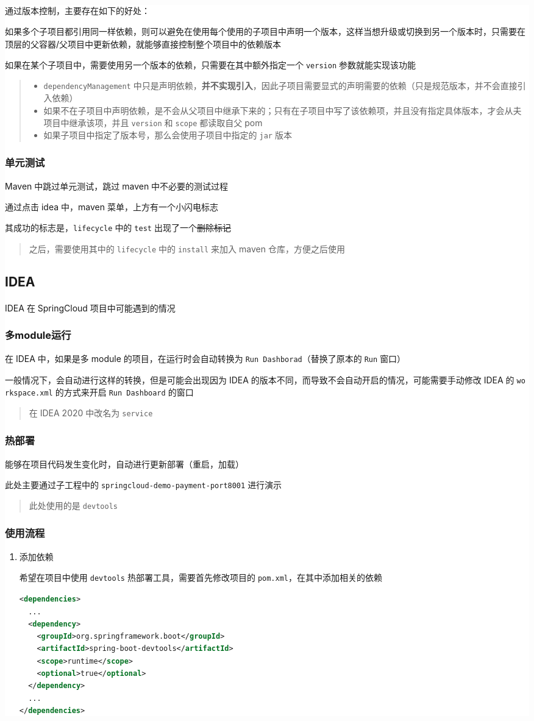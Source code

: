 
通过版本控制，主要存在如下的好处：

如果多个子项目都引用同一样依赖，则可以避免在使用每个使用的子项目中声明一个版本，这样当想升级或切换到另一个版本时，只需要在顶层的父容器/父项目中更新依赖，就能够直接控制整个项目中的依赖版本

如果在某个子项目中，需要使用另一个版本的依赖，只需要在其中额外指定一个 `version` 参数就能实现该功能

> - `dependencyManagement` 中只是声明依赖，**并不实现引入**，因此子项目需要显式的声明需要的依赖（只是规范版本，并不会直接引入依赖）
> - 如果不在子项目中声明依赖，是不会从父项目中继承下来的；只有在子项目中写了该依赖项，并且没有指定具体版本，才会从夫项目中继承该项，并且 `version` 和 `scope` 都读取自父 pom
> - 如果子项目中指定了版本号，那么会使用子项目中指定的 `jar` 版本

### 单元测试

Maven 中跳过单元测试，跳过 maven 中不必要的测试过程

通过点击 idea 中，maven 菜单，上方有一个小闪电标志

其成功的标志是，`lifecycle` 中的 `test` 出现了一个~~删除标记~~

> 之后，需要使用其中的 `lifecycle` 中的 `install` 来加入 maven 仓库，方便之后使用

## IDEA

IDEA 在 SpringCloud 项目中可能遇到的情况

### 多module运行

在 IDEA 中，如果是多 module 的项目，在运行时会自动转换为 `Run Dashborad`（替换了原本的 `Run` 窗口）

一般情况下，会自动进行这样的转换，但是可能会出现因为 IDEA 的版本不同，而导致不会自动开启的情况，可能需要手动修改 IDEA 的 `workspace.xml` 的方式来开启 `Run Dashboard` 的窗口

> 在 IDEA 2020 中改名为 `service`

### 热部署

能够在项目代码发生变化时，自动进行更新部署（重启，加载）

此处主要通过子工程中的 `springcloud-demo-payment-port8001` 进行演示

> 此处使用的是 `devtools`

### 使用流程

1. 添加依赖

   希望在项目中使用 `devtools` 热部署工具，需要首先修改项目的 `pom.xml`，在其中添加相关的依赖

   ```xml
   <dependencies>
     ...
     <dependency>
       <groupId>org.springframework.boot</groupId>
       <artifactId>spring-boot-devtools</artifactId>
       <scope>runtime</scope>
       <optional>true</optional>
     </dependency>
     ...
   </dependencies>
   ```
